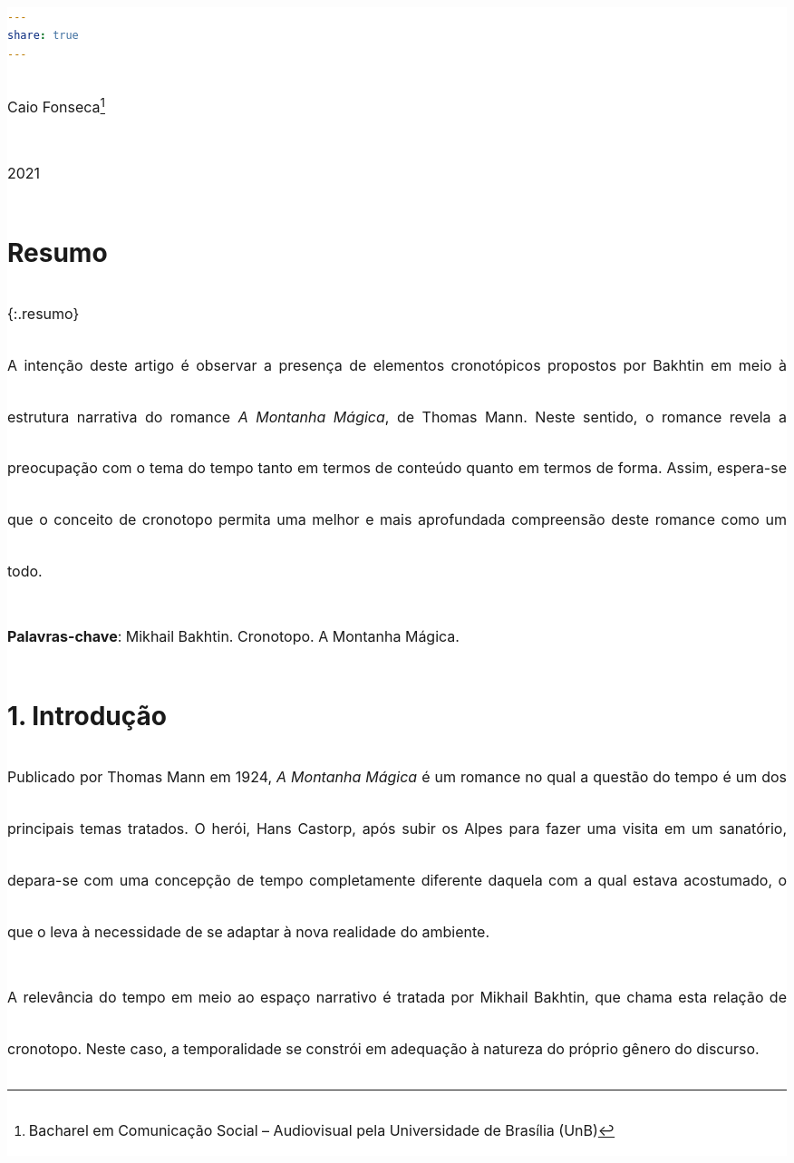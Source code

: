 ```yaml
---  
share: true  
---  
```

<style type="text/css">  
p .quote {  
color: red;   
font-size: 11pt;   
margin-left: 2cm;  
line-height:1cm;  
}  
.resumo {  
font-size: 11pt;  
margin-left: 2cm;  
line-height: 1cm;  
}  
p {  
text-align: justify;  
line-height:1.5cm;  
font-size: 12pt;  
}  
</style>  
  
Caio Fonseca[^1]  
  
2021  
  
# Resumo  
  
{:.resumo}  
A intenção deste artigo é observar a presença de elementos cronotópicos propostos por Bakhtin em meio à estrutura narrativa do romance *A Montanha Mágica*, de Thomas Mann. Neste sentido, o romance revela a preocupação com o tema do tempo tanto em termos de conteúdo quanto em termos de forma. Assim, espera-se que o conceito de cronotopo permita uma melhor e mais aprofundada compreensão deste romance como um todo.  
  
**Palavras-chave**: Mikhail Bakhtin. Cronotopo. A Montanha Mágica.  
  
# 1. Introdução  
  
Publicado por Thomas Mann em 1924, *A Montanha Mágica* é um romance no qual a questão do tempo é um dos principais temas tratados. O herói, Hans Castorp, após subir os Alpes para fazer uma visita em um sanatório, depara-se com uma concepção de tempo completamente diferente daquela com a qual estava acostumado, o que o leva à necessidade de se adaptar à nova realidade do ambiente.  
  
A relevância do tempo em meio ao espaço narrativo é tratada por Mikhail Bakhtin, que chama esta relação de cronotopo. Neste caso, a temporalidade se constrói em adequação à natureza do próprio gênero do discurso.  
  
[^1]: Bacharel em Comunicação Social – Audiovisual pela Universidade de Brasília (UnB)  
  
  
  
